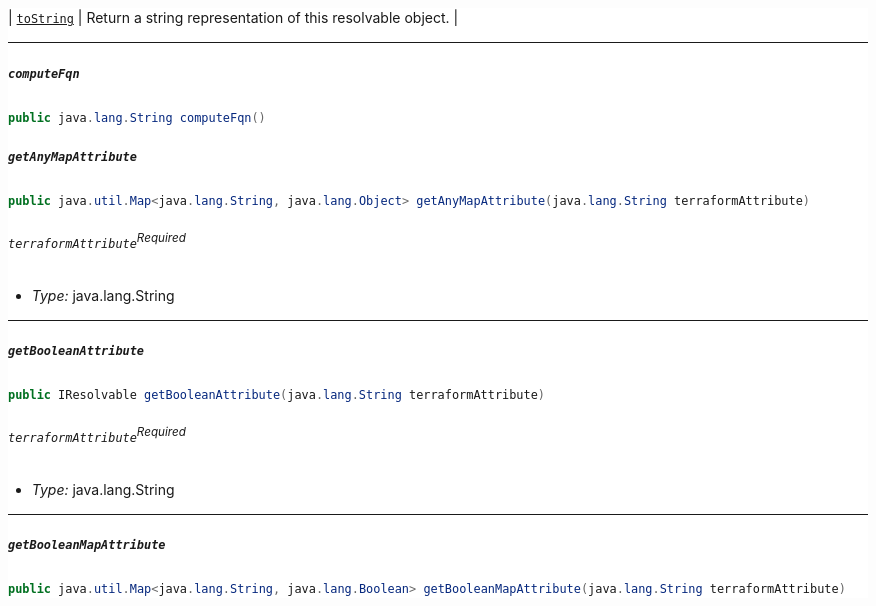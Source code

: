 | <code><a href="#@cdktf/provider-ionoscloud.containerRegistryToken.ContainerRegistryTokenCredentialsOutputReference.toString">toString</a></code> | Return a string representation of this resolvable object. |

---

##### `computeFqn` <a name="computeFqn" id="@cdktf/provider-ionoscloud.containerRegistryToken.ContainerRegistryTokenCredentialsOutputReference.computeFqn"></a>

```java
public java.lang.String computeFqn()
```

##### `getAnyMapAttribute` <a name="getAnyMapAttribute" id="@cdktf/provider-ionoscloud.containerRegistryToken.ContainerRegistryTokenCredentialsOutputReference.getAnyMapAttribute"></a>

```java
public java.util.Map<java.lang.String, java.lang.Object> getAnyMapAttribute(java.lang.String terraformAttribute)
```

###### `terraformAttribute`<sup>Required</sup> <a name="terraformAttribute" id="@cdktf/provider-ionoscloud.containerRegistryToken.ContainerRegistryTokenCredentialsOutputReference.getAnyMapAttribute.parameter.terraformAttribute"></a>

- *Type:* java.lang.String

---

##### `getBooleanAttribute` <a name="getBooleanAttribute" id="@cdktf/provider-ionoscloud.containerRegistryToken.ContainerRegistryTokenCredentialsOutputReference.getBooleanAttribute"></a>

```java
public IResolvable getBooleanAttribute(java.lang.String terraformAttribute)
```

###### `terraformAttribute`<sup>Required</sup> <a name="terraformAttribute" id="@cdktf/provider-ionoscloud.containerRegistryToken.ContainerRegistryTokenCredentialsOutputReference.getBooleanAttribute.parameter.terraformAttribute"></a>

- *Type:* java.lang.String

---

##### `getBooleanMapAttribute` <a name="getBooleanMapAttribute" id="@cdktf/provider-ionoscloud.containerRegistryToken.ContainerRegistryTokenCredentialsOutputReference.getBooleanMapAttribute"></a>

```java
public java.util.Map<java.lang.String, java.lang.Boolean> getBooleanMapAttribute(java.lang.String terraformAttribute)
```

